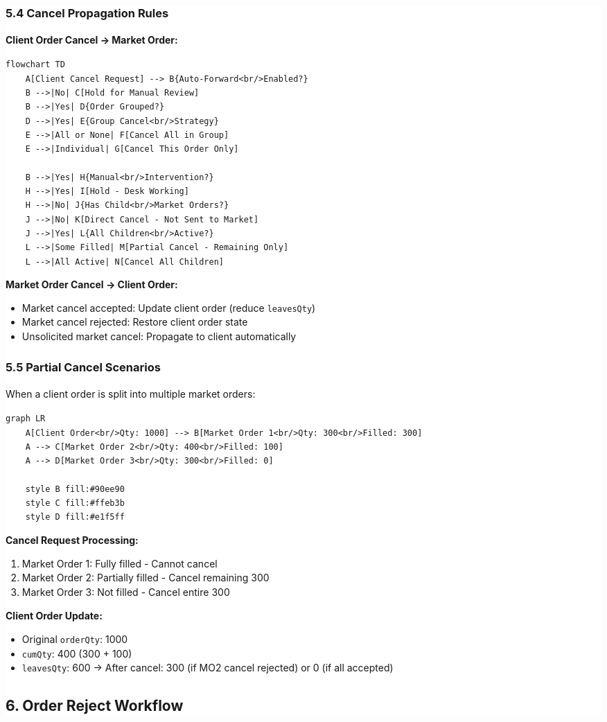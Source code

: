 ### 5.4 Cancel Propagation Rules

**Client Order Cancel → Market Order:**

```mermaid
flowchart TD
    A[Client Cancel Request] --> B{Auto-Forward<br/>Enabled?}
    B -->|No| C[Hold for Manual Review]
    B -->|Yes| D{Order Grouped?}
    D -->|Yes| E{Group Cancel<br/>Strategy}
    E -->|All or None| F[Cancel All in Group]
    E -->|Individual| G[Cancel This Order Only]
    
    B -->|Yes| H{Manual<br/>Intervention?}
    H -->|Yes| I[Hold - Desk Working]
    H -->|No| J{Has Child<br/>Market Orders?}
    J -->|No| K[Direct Cancel - Not Sent to Market]
    J -->|Yes| L{All Children<br/>Active?}
    L -->|Some Filled| M[Partial Cancel - Remaining Only]
    L -->|All Active| N[Cancel All Children]
```

**Market Order Cancel → Client Order:**

- Market cancel accepted: Update client order (reduce `leavesQty`)
- Market cancel rejected: Restore client order state
- Unsolicited market cancel: Propagate to client automatically

### 5.5 Partial Cancel Scenarios

When a client order is split into multiple market orders:

```mermaid
graph LR
    A[Client Order<br/>Qty: 1000] --> B[Market Order 1<br/>Qty: 300<br/>Filled: 300]
    A --> C[Market Order 2<br/>Qty: 400<br/>Filled: 100]
    A --> D[Market Order 3<br/>Qty: 300<br/>Filled: 0]
    
    style B fill:#90ee90
    style C fill:#ffeb3b
    style D fill:#e1f5ff
```

**Cancel Request Processing:**
1. Market Order 1: Fully filled - Cannot cancel
2. Market Order 2: Partially filled - Cancel remaining 300
3. Market Order 3: Not filled - Cancel entire 300

**Client Order Update:**
- Original `orderQty`: 1000
- `cumQty`: 400 (300 + 100)
- `leavesQty`: 600 → After cancel: 300 (if MO2 cancel rejected) or 0 (if all accepted)

## 6. Order Reject Workflow
